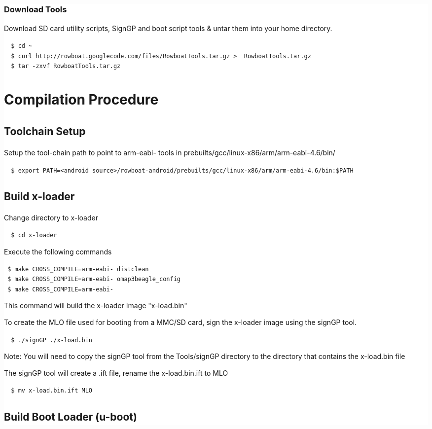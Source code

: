### Download Tools ###

Download SD card utility scripts, SignGP and boot script tools & untar them into your home directory.

```
  $ cd ~
  $ curl http://rowboat.googlecode.com/files/RowboatTools.tar.gz >  RowboatTools.tar.gz
  $ tar -zxvf RowboatTools.tar.gz
```

# Compilation Procedure #

## Toolchain Setup ##

Setup the tool-chain path to point to arm-eabi- tools in prebuilts/gcc/linux-x86/arm/arm-eabi-4.6/bin/

```
  $ export PATH=<android source>/rowboat-android/prebuilts/gcc/linux-x86/arm/arm-eabi-4.6/bin:$PATH
```

## Build x-loader ##

Change directory to x-loader

```
  $ cd x-loader
```

Execute the following commands

```
 $ make CROSS_COMPILE=arm-eabi- distclean
 $ make CROSS_COMPILE=arm-eabi- omap3beagle_config
 $ make CROSS_COMPILE=arm-eabi-
```

This command will build the x-loader Image "x-load.bin"

To create the MLO file used for booting from a MMC/SD card, sign the x-loader image using the signGP tool.

```
  $ ./signGP ./x-load.bin
```

Note: You will need to copy the signGP tool from the Tools/signGP directory to the directory that contains the x-load.bin file

The signGP tool will create a .ift file, rename the x-load.bin.ift to MLO

```
  $ mv x-load.bin.ift MLO
```

## Build Boot Loader (u-boot) ##
